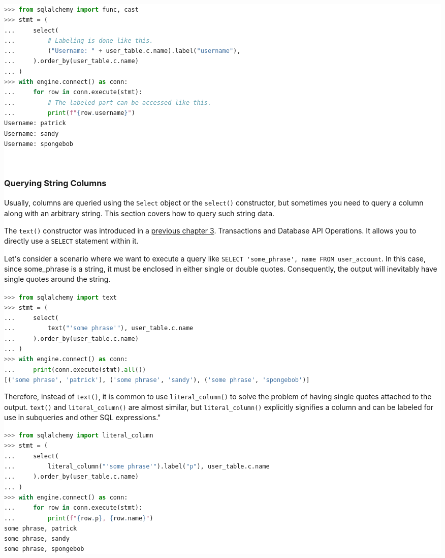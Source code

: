 ```python
>>> from sqlalchemy import func, cast
>>> stmt = (
...     select(
...         # Labeling is done like this.
...         ("Username: " + user_table.c.name).label("username"),
...     ).order_by(user_table.c.name)
... )
>>> with engine.connect() as conn:
...     for row in conn.execute(stmt):
...         # The labeled part can be accessed like this.
...         print(f"{row.username}")
Username: patrick
Username: sandy
Username: spongebob
```
<br>

### Querying String Columns

Usually, columns are queried using the `Select` object or the `select()` constructor, but sometimes you need to query a column along with an arbitrary string. This section covers how to query such string data.

The `text()` constructor was introduced in a [previous chapter 3](https://soogoonsoogoonpythonists.github.io/sqlalchemy-for-pythonist/en/tutorial/3.%20Executing%20Transactions%20and%20Queries.html). Transactions and Database API Operations. It allows you to directly use a `SELECT` statement within it.


Let's consider a scenario where we want to execute a query like `SELECT 'some_phrase', name FROM user_account`. In this case, since some_phrase is a string, it must be enclosed in either single or double quotes. Consequently, the output will inevitably have single quotes around the string.

```python
>>> from sqlalchemy import text
>>> stmt = (
...     select(
...         text("'some phrase'"), user_table.c.name
...     ).order_by(user_table.c.name)
... )
>>> with engine.connect() as conn:
...     print(conn.execute(stmt).all())
[('some phrase', 'patrick'), ('some phrase', 'sandy'), ('some phrase', 'spongebob')]
```
Therefore, instead of `text()`, it is common to use `literal_column()` to solve the problem of having single quotes attached to the output. `text()` and `literal_column()` are almost similar, but `literal_column()` explicitly signifies a column and can be labeled for use in subqueries and other SQL expressions."

```python
>>> from sqlalchemy import literal_column
>>> stmt = (
...     select(
...         literal_column("'some phrase'").label("p"), user_table.c.name
...     ).order_by(user_table.c.name)
... )
>>> with engine.connect() as conn:
...     for row in conn.execute(stmt):
...         print(f"{row.p}, {row.name}")
some phrase, patrick
some phrase, sandy
some phrase, spongebob

```
